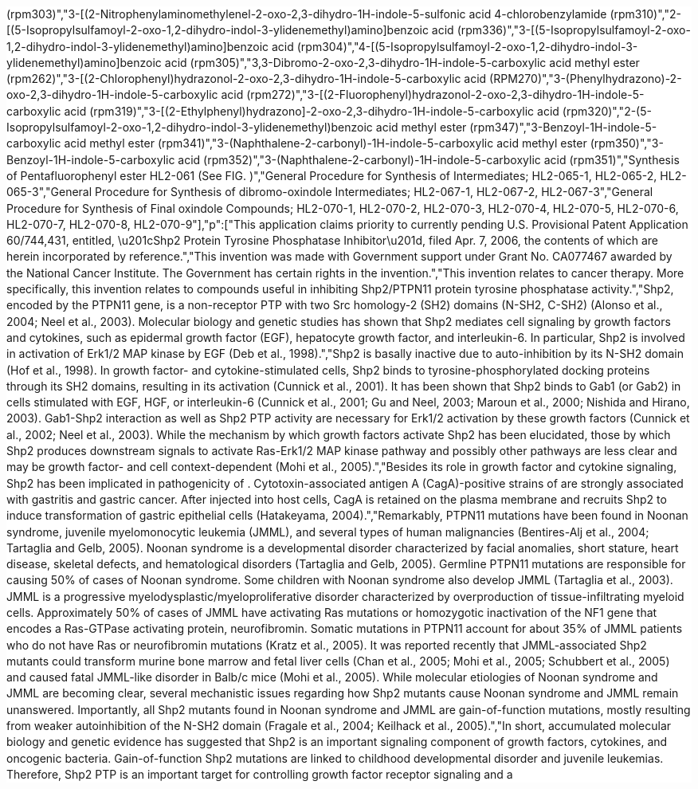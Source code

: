 (rpm303)","3-[(2-Nitrophenylaminomethylenel-2-oxo-2,3-dihydro-1H-indole-5-sulfonic acid 4-chlorobenzylamide (rpm310)","2-[(5-Isopropylsulfamoyl-2-oxo-1,2-dihydro-indol-3-ylidenemethyl)amino]benzoic acid (rpm336)","3-[(5-Isopropylsulfamoyl-2-oxo-1,2-dihydro-indol-3-ylidenemethyl)amino]benzoic acid (rpm304)","4-[(5-Isopropylsulfamoyl-2-oxo-1,2-dihydro-indol-3-ylidenemethyl)amino]benzoic acid (rpm305)","3,3-Dibromo-2-oxo-2,3-dihydro-1H-indole-5-carboxylic acid methyl ester (rpm262)","3-[(2-Chlorophenyl)hydrazonol-2-oxo-2,3-dihydro-1H-indole-5-carboxylic acid (RPM270)","3-(Phenylhydrazono)-2-oxo-2,3-dihydro-1H-indole-5-carboxylic acid (rpm272)","3-[(2-Fluorophenyl)hydrazonol-2-oxo-2,3-dihydro-1H-indole-5-carboxylic acid (rpm319)","3-[(2-Ethylphenyl)hydrazono]-2-oxo-2,3-dihydro-1H-indole-5-carboxylic acid (rpm320)","2-(5-Isopropylsulfamoyl-2-oxo-1,2-dihydro-indol-3-ylidenemethyl)benzoic acid methyl ester (rpm347)","3-Benzoyl-1H-indole-5-carboxylic acid methyl ester (rpm341)","3-(Naphthalene-2-carbonyl)-1H-indole-5-carboxylic acid methyl ester (rpm350)","3-Benzoyl-1H-indole-5-carboxylic acid (rpm352)","3-(Naphthalene-2-carbonyl)-1H-indole-5-carboxylic acid (rpm351)","Synthesis of Pentafluorophenyl ester HL2-061 (See FIG. )","General Procedure for Synthesis of Intermediates; HL2-065-1, HL2-065-2, HL2-065-3","General Procedure for Synthesis of dibromo-oxindole Intermediates; HL2-067-1, HL2-067-2, HL2-067-3","General Procedure for Synthesis of Final oxindole Compounds; HL2-070-1, HL2-070-2, HL2-070-3, HL2-070-4, HL2-070-5, HL2-070-6, HL2-070-7, HL2-070-8, HL2-070-9"],"p":["This application claims priority to currently pending U.S. Provisional Patent Application 60\/744,431, entitled, \u201cShp2 Protein Tyrosine Phosphatase Inhibitor\u201d, filed Apr. 7, 2006, the contents of which are herein incorporated by reference.","This invention was made with Government support under Grant No. CA077467 awarded by the National Cancer Institute. The Government has certain rights in the invention.","This invention relates to cancer therapy. More specifically, this invention relates to compounds useful in inhibiting Shp2\/PTPN11 protein tyrosine phosphatase activity.","Shp2, encoded by the PTPN11 gene, is a non-receptor PTP with two Src homology-2 (SH2) domains (N-SH2, C-SH2) (Alonso et al., 2004; Neel et al., 2003). Molecular biology and genetic studies has shown that Shp2 mediates cell signaling by growth factors and cytokines, such as epidermal growth factor (EGF), hepatocyte growth factor, and interleukin-6. In particular, Shp2 is involved in activation of Erk1\/2 MAP kinase by EGF (Deb et al., 1998).","Shp2 is basally inactive due to auto-inhibition by its N-SH2 domain (Hof et al., 1998). In growth factor- and cytokine-stimulated cells, Shp2 binds to tyrosine-phosphorylated docking proteins through its SH2 domains, resulting in its activation (Cunnick et al., 2001). It has been shown that Shp2 binds to Gab1 (or Gab2) in cells stimulated with EGF, HGF, or interleukin-6 (Cunnick et al., 2001; Gu and Neel, 2003; Maroun et al., 2000; Nishida and Hirano, 2003). Gab1-Shp2 interaction as well as Shp2 PTP activity are necessary for Erk1\/2 activation by these growth factors (Cunnick et al., 2002; Neel et al., 2003). While the mechanism by which growth factors activate Shp2 has been elucidated, those by which Shp2 produces downstream signals to activate Ras-Erk1\/2 MAP kinase pathway and possibly other pathways are less clear and may be growth factor- and cell context-dependent (Mohi et al., 2005).","Besides its role in growth factor and cytokine signaling, Shp2 has been implicated in pathogenicity of . Cytotoxin-associated antigen A (CagA)-positive strains of are strongly associated with gastritis and gastric cancer. After injected into host cells, CagA is retained on the plasma membrane and recruits Shp2 to induce transformation of gastric epithelial cells (Hatakeyama, 2004).","Remarkably, PTPN11 mutations have been found in Noonan syndrome, juvenile myelomonocytic leukemia (JMML), and several types of human malignancies (Bentires-Alj et al., 2004; Tartaglia and Gelb, 2005). Noonan syndrome is a developmental disorder characterized by facial anomalies, short stature, heart disease, skeletal defects, and hematological disorders (Tartaglia and Gelb, 2005). Germline PTPN11 mutations are responsible for causing 50% of cases of Noonan syndrome. Some children with Noonan syndrome also develop JMML (Tartaglia et al., 2003). JMML is a progressive myelodysplastic\/myeloproliferative disorder characterized by overproduction of tissue-infiltrating myeloid cells. Approximately 50% of cases of JMML have activating Ras mutations or homozygotic inactivation of the NF1 gene that encodes a Ras-GTPase activating protein, neurofibromin. Somatic mutations in PTPN11 account for about 35% of JMML patients who do not have Ras or neurofibromin mutations (Kratz et al., 2005). It was reported recently that JMML-associated Shp2 mutants could transform murine bone marrow and fetal liver cells (Chan et al., 2005; Mohi et al., 2005; Schubbert et al., 2005) and caused fatal JMML-like disorder in Balb\/c mice (Mohi et al., 2005). While molecular etiologies of Noonan syndrome and JMML are becoming clear, several mechanistic issues regarding how Shp2 mutants cause Noonan syndrome and JMML remain unanswered. Importantly, all Shp2 mutants found in Noonan syndrome and JMML are gain-of-function mutations, mostly resulting from weaker autoinhibition of the N-SH2 domain (Fragale et al., 2004; Keilhack et al., 2005).","In short, accumulated molecular biology and genetic evidence has suggested that Shp2 is an important signaling component of growth factors, cytokines, and oncogenic bacteria. Gain-of-function Shp2 mutations are linked to childhood developmental disorder and juvenile leukemias. Therefore, Shp2 PTP is an important target for controlling growth factor receptor signaling and a